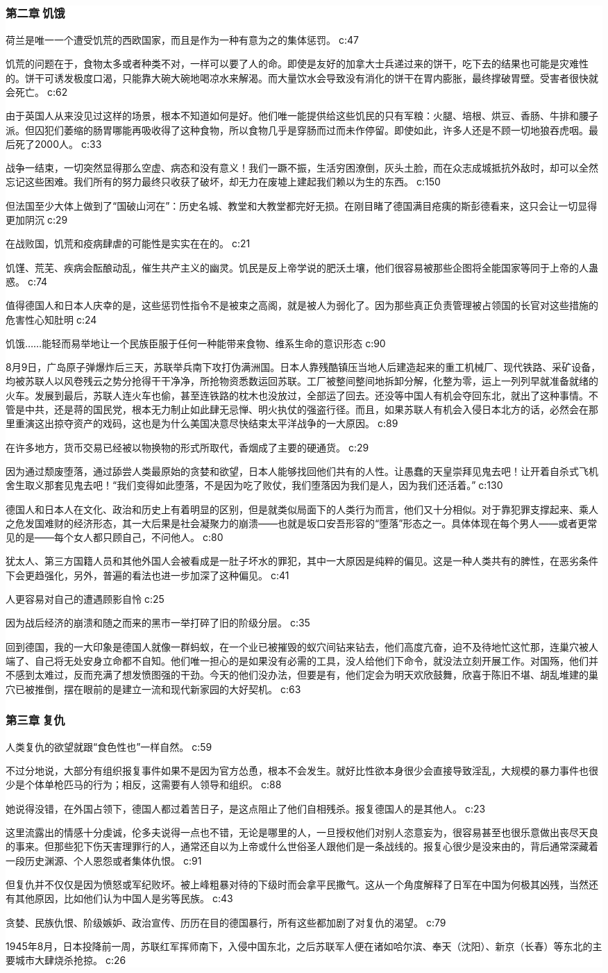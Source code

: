 ### 第二章 饥饿

荷兰是唯一一个遭受饥荒的西欧国家，而且是作为一种有意为之的集体惩罚。 c:47

饥荒的问题在于，食物太多或者种类不对，一样可以要了人的命。即使是友好的加拿大士兵递过来的饼干，吃下去的结果也可能是灾难性的。饼干可诱发极度口渴，只能靠大碗大碗地喝凉水来解渴。而大量饮水会导致没有消化的饼干在胃内膨胀，最终撑破胃壁。受害者很快就会死亡。 c:62

由于英国人从来没见过这样的场景，根本不知道如何是好。他们唯一能提供给这些饥民的只有军粮：火腿、培根、烘豆、香肠、牛排和腰子派。但囚犯们萎缩的肠胃哪能再吸收得了这种食物，所以食物几乎是穿肠而过而未作停留。即使如此，许多人还是不顾一切地狼吞虎咽。最后死了2000人。 c:33

战争一结束，一切突然显得那么空虚、病态和没有意义！我们一蹶不振，生活穷困潦倒，灰头土脸，而在众志成城抵抗外敌时，却可以全然忘记这些困难。我们所有的努力最终只收获了破坏，却无力在废墟上建起我们赖以为生的东西。 c:150

但法国至少大体上做到了“国破山河在”：历史名城、教堂和大教堂都完好无损。在刚目睹了德国满目疮痍的斯彭德看来，这只会让一切显得更加阴沉 c:29

在战败国，饥荒和疫病肆虐的可能性是实实在在的。 c:21

饥馑、荒芜、疾病会酝酿动乱，催生共产主义的幽灵。饥民是反上帝学说的肥沃土壤，他们很容易被那些企图将全能国家等同于上帝的人蛊惑。 c:74

值得德国人和日本人庆幸的是，这些惩罚性指令不是被束之高阁，就是被人为弱化了。因为那些真正负责管理被占领国的长官对这些措施的危害性心知肚明 c:24

饥饿……能轻而易举地让一个民族臣服于任何一种能带来食物、维系生命的意识形态 c:90

8月9日，广岛原子弹爆炸后三天，苏联举兵南下攻打伪满洲国。日本人靠残酷镇压当地人后建造起来的重工机械厂、现代铁路、采矿设备，均被苏联人以风卷残云之势分抢得干干净净，所抢物资悉数运回苏联。工厂被整间整间地拆卸分解，化整为零，运上一列列早就准备就绪的火车。发展到最后，苏联人连火车也偷，甚至连铁路的枕木也没放过，全部运了回去。还没等中国人有机会夺回东北，就出了这种事情。不管是中共，还是蒋的国民党，根本无力制止如此肆无忌惮、明火执仗的强盗行径。而且，如果苏联人有机会入侵日本北方的话，必然会在那里重演这出掠夺资产的戏码，这也是为什么美国决意尽快结束太平洋战争的一大原因。 c:89

在许多地方，货币交易已经被以物换物的形式所取代，香烟成了主要的硬通货。 c:29

因为通过颓废堕落，通过舔尝人类最原始的贪婪和欲望，日本人能够找回他们共有的人性。让愚蠢的天皇崇拜见鬼去吧！让开着自杀式飞机舍生取义那套见鬼去吧！“我们变得如此堕落，不是因为吃了败仗，我们堕落因为我们是人，因为我们还活着。” c:130

德国人和日本人在文化、政治和历史上有着明显的区别，但是就类似局面下的人类行为而言，他们又十分相似。对于靠犯罪支撑起来、乘人之危发国难财的经济形态，其一大后果是社会凝聚力的崩溃——也就是坂口安吾形容的“堕落”形态之一。具体体现在每个男人——或者更常见的是——每个女人都只顾自己，不问他人。 c:80

犹太人、第三方国籍人员和其他外国人会被看成是一肚子坏水的罪犯，其中一大原因是纯粹的偏见。这是一种人类共有的脾性，在恶劣条件下会更趋强化，另外，普遍的看法也进一步加深了这种偏见。 c:41

人更容易对自己的遭遇顾影自怜 c:25

因为战后经济的崩溃和随之而来的黑市一举打碎了旧的阶级分层。 c:35

回到德国，我的一大印象是德国人就像一群蚂蚁，在一个业已被摧毁的蚁穴间钻来钻去，他们高度亢奋，迫不及待地忙这忙那，连巢穴被人端了、自己将无处安身立命都不自知。他们唯一担心的是如果没有必需的工具，没人给他们下命令，就没法立刻开展工作。对国殇，他们并不感到太难过，反而充满了想发愤图强的干劲。今天的他们没办法，但要是有，他们定会为明天欢欣鼓舞，欣喜于陈旧不堪、胡乱堆建的巢穴已被推倒，摆在眼前的是建立一流和现代新家园的大好契机。 c:63

### 第三章 复仇

人类复仇的欲望就跟“食色性也”一样自然。 c:59

不过分地说，大部分有组织报复事件如果不是因为官方怂恿，根本不会发生。就好比性欲本身很少会直接导致淫乱，大规模的暴力事件也很少是个体单枪匹马的行为；相反，这需要有人领导和组织。 c:88

她说得没错，在外国占领下，德国人都过着苦日子，是这点阻止了他们自相残杀。报复德国人的是其他人。 c:23

这里流露出的情感十分虔诚，伦多夫说得一点也不错，无论是哪里的人，一旦授权他们对别人恣意妄为，很容易甚至也很乐意做出丧尽天良的事来。但那些犯下伤天害理罪行的人，通常还自以为上帝或什么世俗圣人跟他们是一条战线的。报复心很少是没来由的，背后通常深藏着一段历史渊源、个人恩怨或者集体仇恨。 c:91

但复仇并不仅仅是因为愤怒或军纪败坏。被上峰粗暴对待的下级时而会拿平民撒气。这从一个角度解释了日军在中国为何极其凶残，当然还有其他原因，比如他们认为中国人是劣等民族。 c:43

贪婪、民族仇恨、阶级嫉妒、政治宣传、历历在目的德国暴行，所有这些都加剧了对复仇的渴望。 c:79

1945年8月，日本投降前一周，苏联红军挥师南下，入侵中国东北，之后苏联军人便在诸如哈尔滨、奉天（沈阳）、新京（长春）等东北的主要城市大肆烧杀抢掠。 c:26

